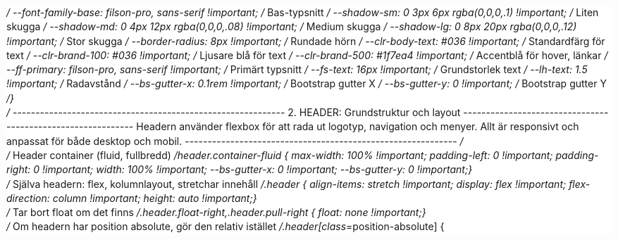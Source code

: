 */</td></tr><tr><td class="line-number" value="582"></td><td class="line-content">  --font-family-base: filson-pro, sans-serif !important; /* Bas-typsnitt */</td></tr><tr><td class="line-number" value="583"></td><td class="line-content">  --shadow-sm: 0 3px 6px rgba(0,0,0,.1) !important;      /* Liten skugga */</td></tr><tr><td class="line-number" value="584"></td><td class="line-content">  --shadow-md: 0 4px 12px rgba(0,0,0,.08) !important;    /* Medium skugga */</td></tr><tr><td class="line-number" value="585"></td><td class="line-content">  --shadow-lg: 0 8px 20px rgba(0,0,0,.12) !important;    /* Stor skugga */</td></tr><tr><td class="line-number" value="586"></td><td class="line-content">  --border-radius: 8px !important;         /* Rundade hörn */</td></tr><tr><td class="line-number" value="587"></td><td class="line-content">  --clr-body-text: #036 !important;        /* Standardfärg för text */</td></tr><tr><td class="line-number" value="588"></td><td class="line-content">  --clr-brand-100: #036 !important;        /* Ljusare blå för text */</td></tr><tr><td class="line-number" value="589"></td><td class="line-content">  --clr-brand-500: #1f7ea4 !important;     /* Accentblå för hover, länkar */</td></tr><tr><td class="line-number" value="590"></td><td class="line-content">  --ff-primary: filson-pro, sans-serif !important; /* Primärt typsnitt */</td></tr><tr><td class="line-number" value="591"></td><td class="line-content">  --fs-text: 16px !important;              /* Grundstorlek text */</td></tr><tr><td class="line-number" value="592"></td><td class="line-content">  --lh-text: 1.5 !important;               /* Radavstånd */</td></tr><tr><td class="line-number" value="593"></td><td class="line-content">  --bs-gutter-x: 0.1rem !important;        /* Bootstrap gutter X */</td></tr><tr><td class="line-number" value="594"></td><td class="line-content">  --bs-gutter-y: 0 !important;             /* Bootstrap gutter Y */</td></tr><tr><td class="line-number" value="595"></td><td class="line-content">}</td></tr><tr><td class="line-number" value="596"></td><td class="line-content"><br></td></tr><tr><td class="line-number" value="597"></td><td class="line-content">/* ------------------------------------------------------------</td></tr><tr><td class="line-number" value="598"></td><td class="line-content">   2. HEADER: Grundstruktur och layout</td></tr><tr><td class="line-number" value="599"></td><td class="line-content">   ------------------------------------------------------------</td></tr><tr><td class="line-number" value="600"></td><td class="line-content">   Headern använder flexbox för att rada ut logotyp, navigation</td></tr><tr><td class="line-number" value="601"></td><td class="line-content">   och menyer. Allt är responsivt och anpassat för både desktop</td></tr><tr><td class="line-number" value="602"></td><td class="line-content">   och mobil.</td></tr><tr><td class="line-number" value="603"></td><td class="line-content">   ------------------------------------------------------------ */</td></tr><tr><td class="line-number" value="604"></td><td class="line-content"><br></td></tr><tr><td class="line-number" value="605"></td><td class="line-content">/* Header container (fluid, fullbredd) */</td></tr><tr><td class="line-number" value="606"></td><td class="line-content">header.container-fluid {</td></tr><tr><td class="line-number" value="607"></td><td class="line-content">  max-width: 100% !important;</td></tr><tr><td class="line-number" value="608"></td><td class="line-content">  padding-left: 0 !important;</td></tr><tr><td class="line-number" value="609"></td><td class="line-content">  padding-right: 0 !important;</td></tr><tr><td class="line-number" value="610"></td><td class="line-content">  width: 100% !important;</td></tr><tr><td class="line-number" value="611"></td><td class="line-content">  --bs-gutter-x: 0 !important;</td></tr><tr><td class="line-number" value="612"></td><td class="line-content">  --bs-gutter-y: 0 !important;</td></tr><tr><td class="line-number" value="613"></td><td class="line-content">}</td></tr><tr><td class="line-number" value="614"></td><td class="line-content"><br></td></tr><tr><td class="line-number" value="615"></td><td class="line-content">/* Själva headern: flex, kolumnlayout, stretchar innehåll */</td></tr><tr><td class="line-number" value="616"></td><td class="line-content">.header {</td></tr><tr><td class="line-number" value="617"></td><td class="line-content">  align-items: stretch !important;</td></tr><tr><td class="line-number" value="618"></td><td class="line-content">  display: flex !important;</td></tr><tr><td class="line-number" value="619"></td><td class="line-content">  flex-direction: column !important;</td></tr><tr><td class="line-number" value="620"></td><td class="line-content">  height: auto !important;</td></tr><tr><td class="line-number" value="621"></td><td class="line-content">}</td></tr><tr><td class="line-number" value="622"></td><td class="line-content"><br></td></tr><tr><td class="line-number" value="623"></td><td class="line-content">/* Tar bort float om det finns */</td></tr><tr><td class="line-number" value="624"></td><td class="line-content">.header.float-right,</td></tr><tr><td class="line-number" value="625"></td><td class="line-content">.header.pull-right {</td></tr><tr><td class="line-number" value="626"></td><td class="line-content">  float: none !important;</td></tr><tr><td class="line-number" value="627"></td><td class="line-content">}</td></tr><tr><td class="line-number" value="628"></td><td class="line-content"><br></td></tr><tr><td class="line-number" value="629"></td><td class="line-content">/* Om headern har position absolute, gör den relativ istället */</td></tr><tr><td class="line-number" value="630"></td><td class="line-content">.header[class*=position-absolute] {</td></tr><tr><td class="line-number" value="631"></td><td class="line-content">